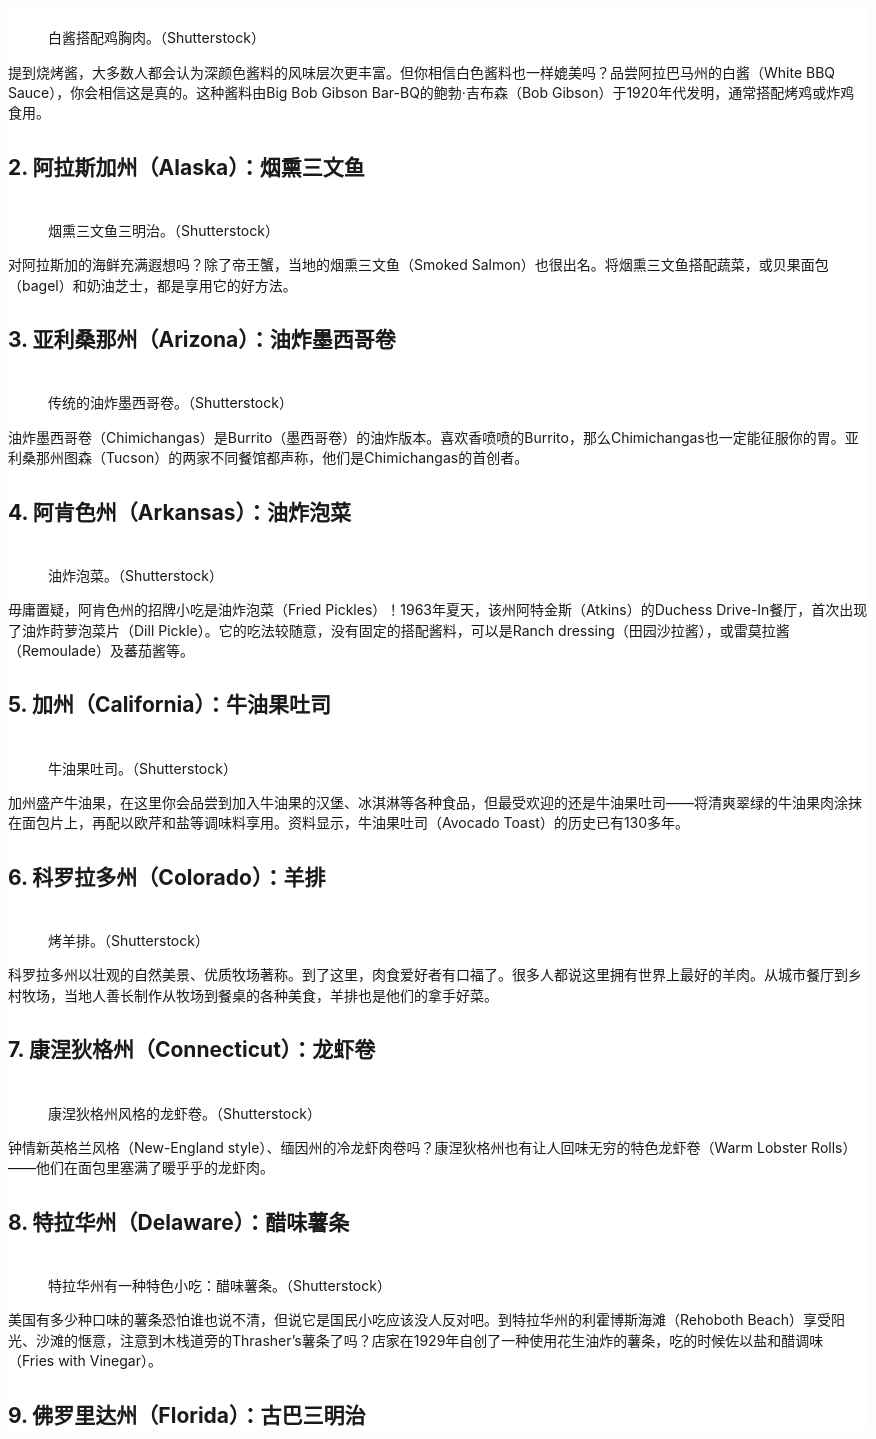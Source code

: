 <figure id="attachment_13899346" aria-describedby="caption-attachment-13899346" style="width: 600px" class="wp-caption aligncenter"><a target="_blank" href="https://i.epochtimes.com/assets/uploads/2023/01/id13899346-shutterstock_1273786351.jpg"><img class="size-large wp-image-13899346" src="https://i.epochtimes.com/assets/uploads/2023/01/id13899346-shutterstock_1273786351-600x400.jpg" alt="" width="600" b="400" /></a><figcaption id="caption-attachment-13899346" class="wp-caption-text"><ahref="https://github.com/19920513/djy/blob/master/gb/tag/%E7%99%BD%E9%85%B1.md#1">白酱</a>搭配鸡胸肉。（Shutterstock）</figcaption></figure>
<p>提到烧烤酱，大多数人都会认为深颜色酱料的风味层次更丰富。但你相信白色酱料也一样媲美吗？品尝阿拉巴马州的白酱（White BBQ Sauce），你会相信这是真的。这种酱料由Big Bob Gibson Bar-BQ的鲍勃·吉布森（Bob Gibson）于1920年代发明，通常搭配烤鸡或炸鸡食用。</p>
<h2>2. 阿拉斯加州（Alaska）：烟熏三文鱼</h2>
<figure id="attachment_13899404" aria-describedby="caption-attachment-13899404" style="width: 600px" class="wp-caption aligncenter"><a target="_blank" href="https://i.epochtimes.com/assets/uploads/2023/01/id13899404-shutterstock_1295330701.jpg"><img class="size-large wp-image-13899404" src="https://i.epochtimes.com/assets/uploads/2023/01/id13899404-shutterstock_1295330701-600x400.jpg" alt="" width="600" b="400" /></a><figcaption id="caption-attachment-13899404" class="wp-caption-text">烟熏三文鱼三明治。（Shutterstock）</figcaption></figure>
<p>对阿拉斯加的海鲜充满遐想吗？除了帝王蟹，当地的烟熏三文鱼（Smoked Salmon）也很出名。将烟熏三文鱼搭配蔬菜，或贝果面包（bagel）和奶油芝士，都是享用它的好方法。</p>
<h2>3. 亚利桑那州（Arizona）：油炸墨西哥卷</h2>
<figure id="attachment_13899402" aria-describedby="caption-attachment-13899402" style="width: 600px" class="wp-caption aligncenter"><a target="_blank" href="https://i.epochtimes.com/assets/uploads/2023/01/id13899402-shutterstock_1685958940.jpg"><img class="size-large wp-image-13899402" src="https://i.epochtimes.com/assets/uploads/2023/01/id13899402-shutterstock_1685958940-600x400.jpg" alt="" width="600" b="400" /></a><figcaption id="caption-attachment-13899402" class="wp-caption-text">传统的油炸墨西哥卷。（Shutterstock）</figcaption></figure>
<p>油炸墨西哥卷（Chimichangas）是Burrito（墨西哥卷）的油炸版本。喜欢香喷喷的Burrito，那么Chimichangas也一定能征服你的胃。亚利桑那州图森（Tucson）的两家不同餐馆都声称，他们是Chimichangas的首创者。</p>
<h2>4. 阿肯色州（Arkansas）：油炸泡菜</h2>
<figure id="attachment_13899399" aria-describedby="caption-attachment-13899399" style="width: 600px" class="wp-caption aligncenter"><a target="_blank" href="https://i.epochtimes.com/assets/uploads/2023/01/id13899399-shutterstock_1015023847.jpg"><img class="size-large wp-image-13899399" src="https://i.epochtimes.com/assets/uploads/2023/01/id13899399-shutterstock_1015023847-600x400.jpg" alt="" width="600" b="400" /></a><figcaption id="caption-attachment-13899399" class="wp-caption-text">油炸泡菜。（Shutterstock）</figcaption></figure>
<p>毋庸置疑，阿肯色州的招牌小吃是油炸泡菜（Fried Pickles）！1963年夏天，该州阿特金斯（Atkins）的Duchess Drive-In餐厅，首次出现了油炸莳萝泡菜片（Dill Pickle）。它的吃法较随意，没有固定的搭配酱料，可以是Ranch dressing（田园沙拉酱），或雷莫拉酱（Remoulade）及蕃茄酱等。</p>
<h2>5. 加州（California）：牛油果吐司</h2>
<figure id="attachment_13899397" aria-describedby="caption-attachment-13899397" style="width: 600px" class="wp-caption aligncenter"><a target="_blank" href="https://i.epochtimes.com/assets/uploads/2023/01/id13899397-shutterstock_1896908404.jpg"><img class="size-large wp-image-13899397" src="https://i.epochtimes.com/assets/uploads/2023/01/id13899397-shutterstock_1896908404-600x400.jpg" alt="" width="600" b="400" /></a><figcaption id="caption-attachment-13899397" class="wp-caption-text">牛油果吐司。（Shutterstock）</figcaption></figure>
<p>加州盛产牛油果，在这里你会品尝到加入牛油果的汉堡、冰淇淋等各种食品，但最受欢迎的还是牛油果吐司——将清爽翠绿的牛油果肉涂抹在面包片上，再配以欧芹和盐等调味料享用。资料显示，牛油果吐司（Avocado Toast）的历史已有130多年。</p>
<h2>6. 科罗拉多州（Colorado）：羊排</h2>
<figure id="attachment_13899395" aria-describedby="caption-attachment-13899395" style="width: 600px" class="wp-caption aligncenter"><a target="_blank" href="https://i.epochtimes.com/assets/uploads/2023/01/id13899395-shutterstock_531387271.jpg"><img class="size-large wp-image-13899395" src="https://i.epochtimes.com/assets/uploads/2023/01/id13899395-shutterstock_531387271-600x400.jpg" alt="" width="600" b="400" /></a><figcaption id="caption-attachment-13899395" class="wp-caption-text">烤羊排。（Shutterstock）</figcaption></figure>
<p>科罗拉多州以壮观的自然美景、优质牧场著称。到了这里，肉食爱好者有口福了。很多人都说这里拥有世界上最好的羊肉。从城市餐厅到乡村牧场，当地人善长制作从牧场到餐桌的各种美食，羊排也是他们的拿手好菜。</p>
<h2>7. 康涅狄格州（Connecticut）：龙虾卷</h2>
<figure id="attachment_13899393" aria-describedby="caption-attachment-13899393" style="width: 600px" class="wp-caption aligncenter"><a target="_blank" href="https://i.epochtimes.com/assets/uploads/2023/01/id13899393-shutterstock_2083160242.jpg"><img class="size-large wp-image-13899393" src="https://i.epochtimes.com/assets/uploads/2023/01/id13899393-shutterstock_2083160242-600x450.jpg" alt="" width="600" b="450" /></a><figcaption id="caption-attachment-13899393" class="wp-caption-text">康涅狄格州风格的龙虾卷。（Shutterstock）</figcaption></figure>
<p>钟情新英格兰风格（New-England style）、缅因州的冷龙虾肉卷吗？康涅狄格州也有让人回味无穷的特色龙虾卷（Warm Lobster Rolls）——他们在面包里塞满了暖乎乎的龙虾肉。</p>
<h2>8. 特拉华州（Delaware）：醋味薯条</h2>
<figure id="attachment_13899389" aria-describedby="caption-attachment-13899389" style="width: 600px" class="wp-caption aligncenter"><a target="_blank" href="https://i.epochtimes.com/assets/uploads/2023/01/id13899389-shutterstock_188692193.jpg"><img class="size-large wp-image-13899389" src="https://i.epochtimes.com/assets/uploads/2023/01/id13899389-shutterstock_188692193-600x397.jpg" alt="" width="600" b="397" /></a><figcaption id="caption-attachment-13899389" class="wp-caption-text">特拉华州有一种特色小吃：醋味薯条。（Shutterstock）</figcaption></figure>
<p>美国有多少种口味的薯条恐怕谁也说不清，但说它是国民小吃应该没人反对吧。到特拉华州的利霍博斯海滩（Rehoboth Beach）享受阳光、沙滩的惬意，注意到木栈道旁的Thrasher&#8217;s薯条了吗？店家在1929年自创了一种使用花生油炸的薯条，吃的时候佐以盐和醋调味（Fries with Vinegar）。</p>
<h2>9. 佛罗里达州（Florida）：古巴三明治</h2>